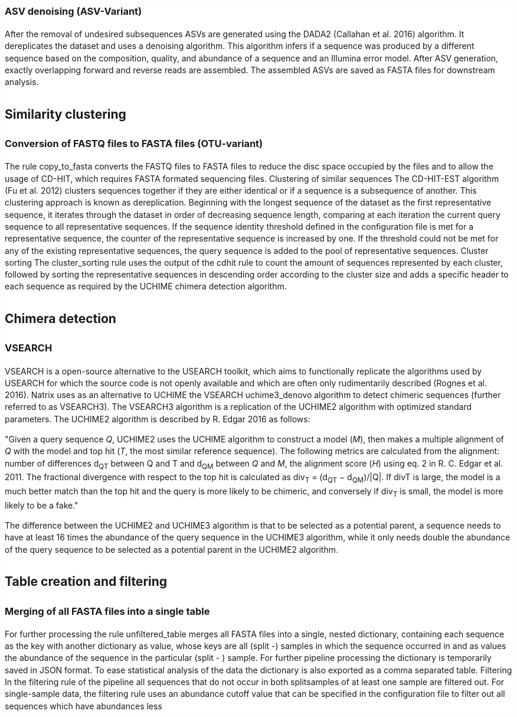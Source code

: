 ### ASV denoising (ASV-Variant)
After the removal of undesired subsequences ASVs are generated using the DADA2 (Callahan et al. 2016) algorithm. It dereplicates the dataset and uses a denoising algorithm. This algorithm infers if a sequence was produced by a different sequence based on the composition, quality, and abundance of a sequence and an Illumina error model. After ASV generation, exactly overlapping forward and reverse reads are assembled. The assembled ASVs are saved as FASTA files for downstream analysis.

## Similarity clustering
### Conversion of FASTQ files to FASTA files (OTU-variant)
The rule copy_to_fasta converts the FASTQ files to FASTA files to reduce the disc space occupied by the files and to allow the usage of CD-HIT, which requires FASTA formated sequencing files. Clustering of similar sequences The CD-HIT-EST algorithm (Fu et al. 2012) clusters sequences together if they are either identical or if a sequence is a subsequence of another. This clustering approach is known as dereplication. Beginning with the longest sequence of the dataset as the first representative sequence, it iterates through the dataset in order of
decreasing sequence length, comparing at each iteration the current query sequence to all representative sequences. If the sequence identity threshold defined in the configuration file is met for a representative sequence, the counter of the representative sequence is increased by one. If the threshold could not be met for any of the existing representative sequences, the query sequence is added to the pool of representative sequences. Cluster sorting The cluster_sorting rule uses the output of the cdhit rule to count the amount of sequences represented by each cluster, followed by sorting the representative sequences in descending order according to the cluster size and adds a specific header to each
sequence as required by the UCHIME chimera detection algorithm.

## Chimera detection
### VSEARCH
VSEARCH is a open-source alternative to the USEARCH toolkit, which aims to functionally replicate the algorithms used by USEARCH for which the source code is not openly available and which are often only rudimentarily described (Rognes et al. 2016). Natrix uses as an alternative to UCHIME the VSEARCH uchime3_denovo algorithm to detect chimeric sequences (further referred to as VSEARCH3). The VSEARCH3 algorithm is a replication of the UCHIME2 algorithm with optimized standard parameters. The UCHIME2 algorithm is described by R. Edgar 2016 as follows:

"Given a query sequence *Q*, UCHIME2 uses the UCHIME algorithm to construct a model
(*M*), then makes a multiple alignment of *Q* with the model and top hit (*T*, the most similar reference sequence). The following metrics are calculated from the alignment: number of differences d<sub>QT</sub> between Q and T and d<sub>QM</sub> between *Q* and *M*, the alignment score (*H*) using eq. 2 in R. C. Edgar et al. 2011. The fractional divergence with respect to the top hit is calculated as div<sub>T</sub> = (d<sub>QT</sub> − d<sub>QM</sub>)/|Q|. If divT is large, the model is a much better match than the top hit and the query is more likely to be chimeric, and conversely if div<sub>T</sub> is small, the model is more likely to be a fake." 

The difference between the UCHIME2 and UCHIME3 algorithm is that to be selected as a potential parent, a sequence needs to have at least 16 times the abundance of the query sequence in the UCHIME3 algorithm, while it only needs double the abundance of the query sequence to be selected as a potential parent in the UCHIME2 algorithm.

## Table creation and filtering
### Merging of all FASTA files into a single table
For further processing the rule unfiltered_table merges all FASTA files into a single, nested dictionary, containing each sequence as the key with another dictionary as value, whose keys are all (split -) samples in which the sequence occurred in and as values the abundance of the sequence in the particular (split - ) sample. For further pipeline processing the dictionary is temporarily saved in JSON format. To ease statistical analysis of the data the dictionary is also exported as a comma separated table. Filtering In the filtering rule of the pipeline all sequences that do not occur in both splitsamples of at least one sample are filtered out. For single-sample data, the filtering rule uses an abundance cutoff value that can be specified in the configuration file to filter out all sequences which have abundances less
